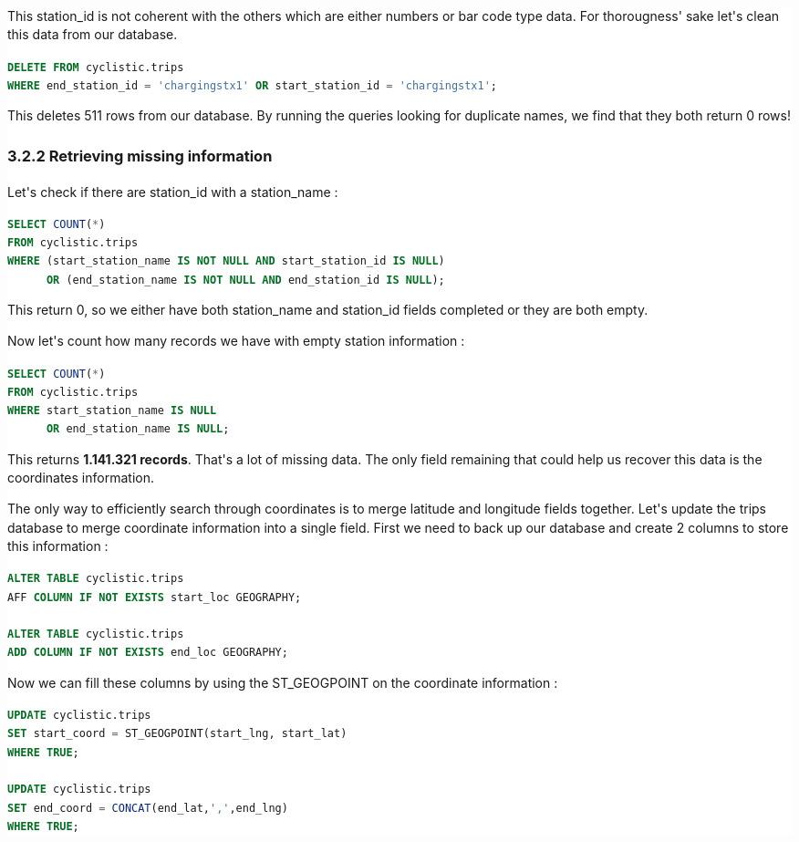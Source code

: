 This station_id is not coherent with the others which are either numbers or 
bar code type data.
For thorougness' sake let's clean this data from our database.

```SQL
DELETE FROM cyclistic.trips
WHERE end_station_id = 'chargingstx1' OR start_station_id = 'chargingstx1';
```

This deletes 511 rows from our database. By running the queries looking for 
duplicate names, we find that they both return 0 rows!

### 3.2.2 Retrieving missing information

Let's check if there are station_id with a station_name :

```SQL
SELECT COUNT(*)
FROM cyclistic.trips
WHERE (start_station_name IS NOT NULL AND start_station_id IS NULL)
      OR (end_station_name IS NOT NULL AND end_station_id IS NULL);
```

This return 0, so we either have both station_name and station_id fields
completed or they are both empty.

Now let's count how many records we have with empty station information :

```SQL
SELECT COUNT(*)
FROM cyclistic.trips
WHERE start_station_name IS NULL
      OR end_station_name IS NULL;
```

This returns **1.141.321 records**. That's a lot of missing data. The only
field remaining that could help us recover this data is the coordinates
information.

The only way to efficiently search through coordinates is to merge latitude and
longitude fields together. Let's update the trips database to merge coordinate
information into a single field. First we need to back up our database and
create 2 columns to store this information :

```SQL
ALTER TABLE cyclistic.trips
AFF COLUMN IF NOT EXISTS start_loc GEOGRAPHY;

ALTER TABLE cyclistic.trips
ADD COLUMN IF NOT EXISTS end_loc GEOGRAPHY;
```

Now we can fill these columns by using the ST_GEOGPOINT on the coordinate 
information :

```SQL
UPDATE cyclistic.trips
SET start_coord = ST_GEOGPOINT(start_lng, start_lat)
WHERE TRUE;

UPDATE cyclistic.trips
SET end_coord = CONCAT(end_lat,',',end_lng)
WHERE TRUE;
```
